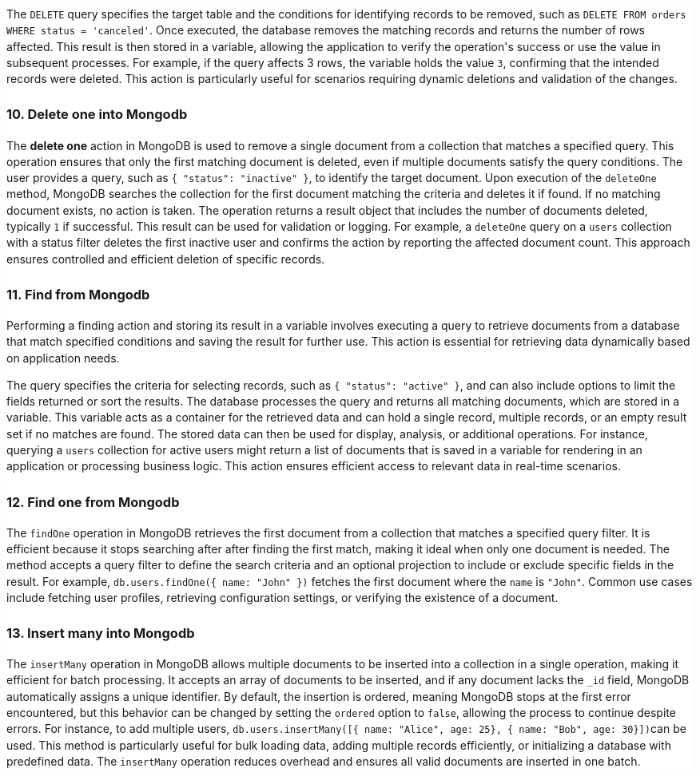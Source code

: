 The `DELETE` query specifies the target table and the conditions for identifying records to be removed, such as `DELETE FROM orders WHERE status = 'canceled'`. Once executed, the database removes the matching records and returns the number of rows affected. This result is then stored in a variable, allowing the application to verify the operation's success or use the value in subsequent processes. For example, if the query affects 3 rows, the variable holds the value `3`, confirming that the intended records were deleted. This action is particularly useful for scenarios requiring dynamic deletions and validation of the changes.

### 10. Delete one into Mongodb
The **delete one** action in MongoDB is used to remove a single document from a collection that matches a specified query. This operation ensures that only the first matching document is deleted, even if multiple documents satisfy the query conditions. The user provides a query, such as `{ "status": "inactive" }`, to identify the target document. Upon execution of the `deleteOne` method, MongoDB searches the collection for the first document matching the criteria and deletes it if found. If no matching document exists, no action is taken. The operation returns a result object that includes the number of documents deleted, typically `1` if successful. This result can be used for validation or logging. For example, a `deleteOne` query on a `users` collection with a status filter deletes the first inactive user and confirms the action by reporting the affected document count. This approach ensures controlled and efficient deletion of specific records.

### 11. Find from Mongodb
Performing a finding action and storing its result in a variable involves executing a query to retrieve documents from a database that match specified conditions and saving the result for further use. This action is essential for retrieving data dynamically based on application needs.

The query specifies the criteria for selecting records, such as `{ "status": "active" }`, and can also include options to limit the fields returned or sort the results. The database processes the query and returns all matching documents, which are stored in a variable. This variable acts as a container for the retrieved data and can hold a single record, multiple records, or an empty result set if no matches are found. The stored data can then be used for display, analysis, or additional operations. For instance, querying a `users` collection for active users might return a list of documents that is saved in a variable for rendering in an application or processing business logic. This action ensures efficient access to relevant data in real-time scenarios.

### 12. Find one from Mongodb
The `findOne` operation in MongoDB retrieves the first document from a collection that matches a specified query filter. It is efficient because it stops searching after after finding the first match, making it ideal when only one document is needed. The method accepts a query filter to define the search criteria and an optional projection to include or exclude specific fields in the result. For example, `db.users.findOne({ name: "John" })` fetches the first document where the `name` is `"John"`. Common use cases include fetching user profiles, retrieving configuration settings, or verifying the existence of a document.

### 13. Insert many into Mongodb
The `insertMany` operation in MongoDB allows multiple documents to be inserted into a collection in a single operation, making it efficient for batch processing. It accepts an array of documents to be inserted, and if any document lacks the `_id` field, MongoDB automatically assigns a unique identifier. By default, the insertion is ordered, meaning MongoDB stops at the first error encountered, but this behavior can be changed by setting the `ordered` option to `false`, allowing the process to continue despite errors. For instance, to add multiple users, `db.users.insertMany([{ name: "Alice", age: 25}, { name: "Bob", age: 30}])`can be used. This method is particularly useful for bulk loading data, adding multiple records efficiently, or initializing a database with predefined data. The `insertMany` operation reduces overhead and ensures all valid documents are inserted in one batch.
